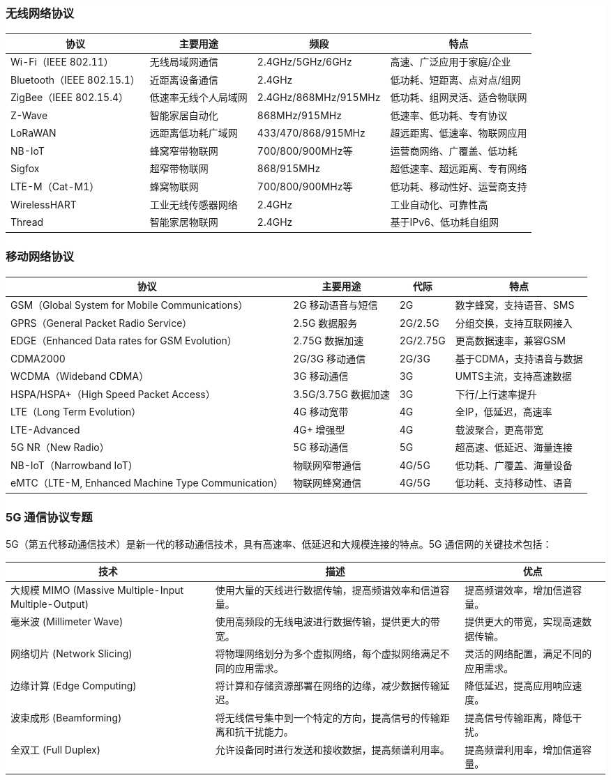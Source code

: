 ### 无线网络协议

| 协议 | 主要用途 | 频段 | 特点 |
| --- | --- | --- | --- |
| Wi-Fi（IEEE 802.11） | 无线局域网通信 | 2.4GHz/5GHz/6GHz | 高速、广泛应用于家庭/企业 |
| Bluetooth（IEEE 802.15.1） | 近距离设备通信 | 2.4GHz | 低功耗、短距离、点对点/组网 |
| ZigBee（IEEE 802.15.4） | 低速率无线个人局域网 | 2.4GHz/868MHz/915MHz | 低功耗、组网灵活、适合物联网 |
| Z-Wave | 智能家居自动化 | 868MHz/915MHz | 低速率、低功耗、专有协议 |
| LoRaWAN | 远距离低功耗广域网 | 433/470/868/915MHz | 超远距离、低速率、物联网应用 |
| NB-IoT | 蜂窝窄带物联网 | 700/800/900MHz等 | 运营商网络、广覆盖、低功耗 |
| Sigfox | 超窄带物联网 | 868/915MHz | 超低速率、超远距离、专有网络 |
| LTE-M（Cat-M1） | 蜂窝物联网 | 700/800/900MHz等 | 低功耗、移动性好、运营商支持 |
| WirelessHART | 工业无线传感器网络 | 2.4GHz | 工业自动化、可靠性高 |
| Thread | 智能家居物联网 | 2.4GHz | 基于IPv6、低功耗自组网 |

### 移动网络协议

| 协议 | 主要用途 | 代际 | 特点 |
| --- | --- | --- | --- |
| GSM（Global System for Mobile Communications） | 2G 移动语音与短信 | 2G | 数字蜂窝，支持语音、SMS |
| GPRS（General Packet Radio Service） | 2.5G 数据服务 | 2G/2.5G | 分组交换，支持互联网接入 |
| EDGE（Enhanced Data rates for GSM Evolution） | 2.75G 数据加速 | 2G/2.75G | 更高数据速率，兼容GSM |
| CDMA2000 | 2G/3G 移动通信 | 2G/3G | 基于CDMA，支持语音与数据 |
| WCDMA（Wideband CDMA） | 3G 移动通信 | 3G | UMTS主流，支持高速数据 |
| HSPA/HSPA+（High Speed Packet Access） | 3.5G/3.75G 数据加速 | 3G | 下行/上行速率提升 |
| LTE（Long Term Evolution） | 4G 移动宽带 | 4G | 全IP，低延迟，高速率 |
| LTE-Advanced | 4G+ 增强型 | 4G | 载波聚合，更高带宽 |
| 5G NR（New Radio） | 5G 移动通信 | 5G | 超高速、低延迟、海量连接 |
| NB-IoT（Narrowband IoT） | 物联网窄带通信 | 4G/5G | 低功耗、广覆盖、海量设备 |
| eMTC（LTE-M, Enhanced Machine Type Communication） | 物联网蜂窝通信 | 4G/5G | 低功耗、支持移动性、语音 |

### 5G 通信协议专题

5G（第五代移动通信技术）是新一代的移动通信技术，具有高速率、低延迟和大规模连接的特点。5G 通信网的关键技术包括：

| 技术 | 描述 | 优点 |
| --- | --- | --- |
| 大规模 MIMO (Massive Multiple-Input Multiple-Output) | 使用大量的天线进行数据传输，提高频谱效率和信道容量。 | 提高频谱效率，增加信道容量。 |
| 毫米波 (Millimeter Wave) | 使用高频段的无线电波进行数据传输，提供更大的带宽。 | 提供更大的带宽，实现高速数据传输。 |
| 网络切片 (Network Slicing) | 将物理网络划分为多个虚拟网络，每个虚拟网络满足不同的应用需求。 | 灵活的网络配置，满足不同的应用需求。 |
| 边缘计算 (Edge Computing) | 将计算和存储资源部署在网络的边缘，减少数据传输延迟。 | 降低延迟，提高应用响应速度。 |
| 波束成形 (Beamforming) | 将无线信号集中到一个特定的方向，提高信号的传输距离和抗干扰能力。 | 提高信号传输距离，降低干扰。 |
| 全双工 (Full Duplex) | 允许设备同时进行发送和接收数据，提高频谱利用率。 | 提高频谱利用率，增加信道容量。 |
